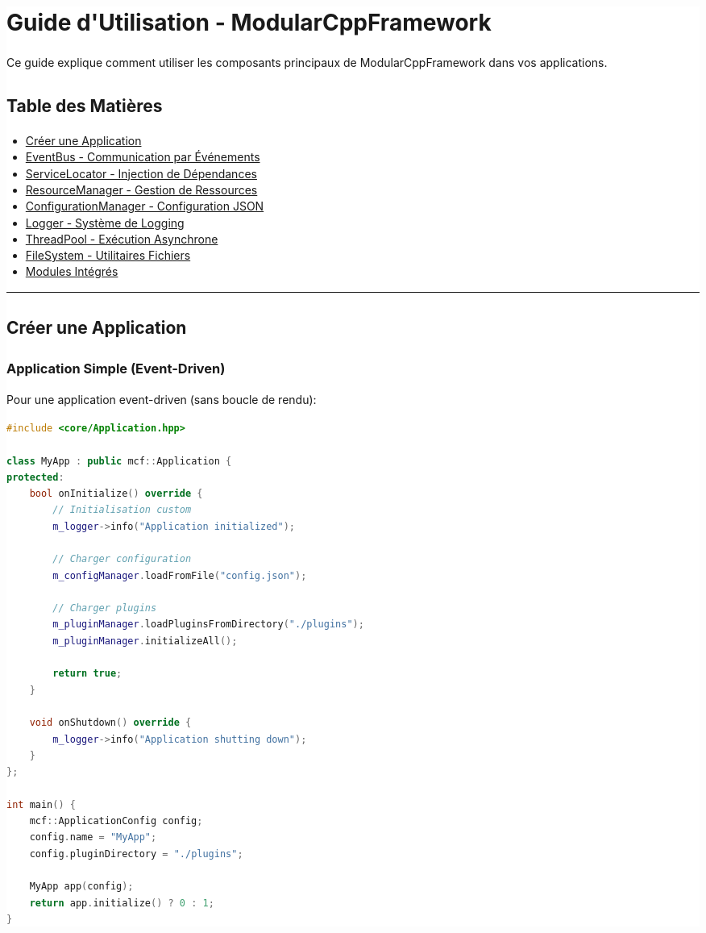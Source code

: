 # Guide d'Utilisation - ModularCppFramework

Ce guide explique comment utiliser les composants principaux de ModularCppFramework dans vos applications.

## Table des Matières

- [Créer une Application](#créer-une-application)
- [EventBus - Communication par Événements](#eventbus---communication-par-événements)
- [ServiceLocator - Injection de Dépendances](#servicelocator---injection-de-dépendances)
- [ResourceManager - Gestion de Ressources](#resourcemanager---gestion-de-ressources)
- [ConfigurationManager - Configuration JSON](#configurationmanager---configuration-json)
- [Logger - Système de Logging](#logger---système-de-logging)
- [ThreadPool - Exécution Asynchrone](#threadpool---exécution-asynchrone)
- [FileSystem - Utilitaires Fichiers](#filesystem---utilitaires-fichiers)
- [Modules Intégrés](#modules-intégrés)

---

## Créer une Application

### Application Simple (Event-Driven)

Pour une application event-driven (sans boucle de rendu):

```cpp
#include <core/Application.hpp>

class MyApp : public mcf::Application {
protected:
    bool onInitialize() override {
        // Initialisation custom
        m_logger->info("Application initialized");

        // Charger configuration
        m_configManager.loadFromFile("config.json");

        // Charger plugins
        m_pluginManager.loadPluginsFromDirectory("./plugins");
        m_pluginManager.initializeAll();

        return true;
    }

    void onShutdown() override {
        m_logger->info("Application shutting down");
    }
};

int main() {
    mcf::ApplicationConfig config;
    config.name = "MyApp";
    config.pluginDirectory = "./plugins";

    MyApp app(config);
    return app.initialize() ? 0 : 1;
}
```
